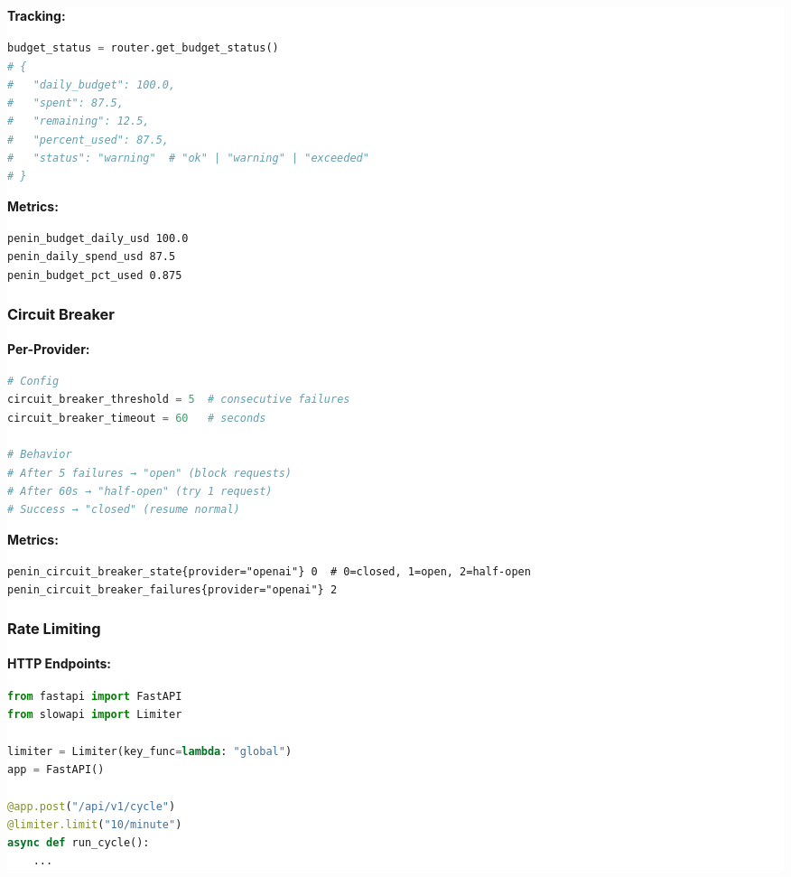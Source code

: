 **Tracking:**
```python
budget_status = router.get_budget_status()
# {
#   "daily_budget": 100.0,
#   "spent": 87.5,
#   "remaining": 12.5,
#   "percent_used": 87.5,
#   "status": "warning"  # "ok" | "warning" | "exceeded"
# }
```

**Metrics:**
```prometheus
penin_budget_daily_usd 100.0
penin_daily_spend_usd 87.5
penin_budget_pct_used 0.875
```

### Circuit Breaker

**Per-Provider:**
```python
# Config
circuit_breaker_threshold = 5  # consecutive failures
circuit_breaker_timeout = 60   # seconds

# Behavior
# After 5 failures → "open" (block requests)
# After 60s → "half-open" (try 1 request)
# Success → "closed" (resume normal)
```

**Metrics:**
```prometheus
penin_circuit_breaker_state{provider="openai"} 0  # 0=closed, 1=open, 2=half-open
penin_circuit_breaker_failures{provider="openai"} 2
```

### Rate Limiting

**HTTP Endpoints:**
```python
from fastapi import FastAPI
from slowapi import Limiter

limiter = Limiter(key_func=lambda: "global")
app = FastAPI()

@app.post("/api/v1/cycle")
@limiter.limit("10/minute")
async def run_cycle():
    ...
```
